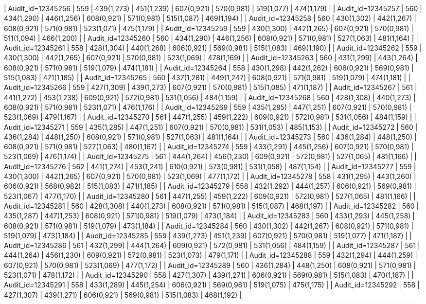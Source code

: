 | Audit_id=12345256 | 559 | 439(1,273) | 451(1,239) | 607(0,921) | 570(0,981) | 519(1,077) | 474(1,179) |
| Audit_id=12345257 | 560 | 434(1,290) | 446(1,256) | 608(0,921) | 571(0,981) | 515(1,087) | 469(1,194) |
| Audit_id=12345258 | 560 | 430(1,302) | 442(1,267) | 608(0,921) | 571(0,981) | 523(1,071) | 475(1,179) |
| Audit_id=12345259 | 559 | 430(1,300) | 442(1,265) | 607(0,921) | 570(0,981) | 511(1,094) | 466(1,200) |
| Audit_id=12345260 | 560 | 434(1,290) | 446(1,256) | 608(0,921) | 571(0,981) | 527(1,063) | 481(1,164) |
| Audit_id=12345261 | 558 | 428(1,304) | 440(1,268) | 606(0,921) | 569(0,981) | 515(1,083) | 469(1,190) |
| Audit_id=12345262 | 559 | 430(1,300) | 442(1,265) | 607(0,921) | 570(0,981) | 523(1,069) | 478(1,169) |
| Audit_id=12345263 | 560 | 431(1,299) | 443(1,264) | 608(0,921) | 571(0,981) | 519(1,079) | 474(1,181) |
| Audit_id=12345264 | 558 | 430(1,298) | 442(1,262) | 606(0,921) | 569(0,981) | 515(1,083) | 471(1,185) |
| Audit_id=12345265 | 560 | 437(1,281) | 449(1,247) | 608(0,921) | 571(0,981) | 519(1,079) | 474(1,181) |
| Audit_id=12345266 | 559 | 427(1,309) | 439(1,273) | 607(0,921) | 570(0,981) | 515(1,085) | 471(1,187) |
| Audit_id=12345267 | 561 | 441(1,272) | 453(1,238) | 609(0,921) | 572(0,981) | 531(1,056) | 484(1,159) |
| Audit_id=12345268 | 560 | 428(1,308) | 440(1,273) | 608(0,921) | 571(0,981) | 523(1,071) | 476(1,176) |
| Audit_id=12345269 | 559 | 435(1,285) | 447(1,251) | 607(0,921) | 570(0,981) | 523(1,069) | 479(1,167) |
| Audit_id=12345270 | 561 | 447(1,255) | 459(1,222) | 609(0,921) | 572(0,981) | 531(1,056) | 484(1,159) |
| Audit_id=12345271 | 559 | 435(1,285) | 447(1,251) | 607(0,921) | 570(0,981) | 531(1,053) | 485(1,153) |
| Audit_id=12345272 | 560 | 436(1,284) | 448(1,250) | 608(0,921) | 571(0,981) | 527(1,063) | 481(1,164) |
| Audit_id=12345273 | 560 | 436(1,284) | 448(1,250) | 608(0,921) | 571(0,981) | 527(1,063) | 480(1,167) |
| Audit_id=12345274 | 559 | 433(1,291) | 445(1,256) | 607(0,921) | 570(0,981) | 523(1,069) | 476(1,174) |
| Audit_id=12345275 | 561 | 444(1,264) | 456(1,230) | 609(0,921) | 572(0,981) | 527(1,065) | 481(1,166) |
| Audit_id=12345276 | 562 | 441(1,274) | 453(1,241) | 610(0,921) | 573(0,981) | 531(1,058) | 487(1,154) |
| Audit_id=12345277 | 559 | 430(1,300) | 442(1,265) | 607(0,921) | 570(0,981) | 523(1,069) | 477(1,172) |
| Audit_id=12345278 | 558 | 431(1,295) | 443(1,260) | 606(0,921) | 568(0,982) | 515(1,083) | 471(1,185) |
| Audit_id=12345279 | 558 | 432(1,292) | 444(1,257) | 606(0,921) | 569(0,981) | 523(1,067) | 477(1,170) |
| Audit_id=12345280 | 561 | 447(1,255) | 459(1,222) | 609(0,921) | 572(0,981) | 527(1,065) | 481(1,166) |
| Audit_id=12345281 | 560 | 428(1,308) | 440(1,273) | 608(0,921) | 571(0,981) | 515(1,087) | 468(1,197) |
| Audit_id=12345282 | 560 | 435(1,287) | 447(1,253) | 608(0,921) | 571(0,981) | 519(1,079) | 473(1,184) |
| Audit_id=12345283 | 560 | 433(1,293) | 445(1,258) | 608(0,921) | 571(0,981) | 519(1,079) | 473(1,184) |
| Audit_id=12345284 | 560 | 430(1,302) | 442(1,267) | 608(0,921) | 571(0,981) | 519(1,079) | 473(1,184) |
| Audit_id=12345285 | 559 | 439(1,273) | 451(1,239) | 607(0,921) | 570(0,981) | 519(1,077) | 471(1,187) |
| Audit_id=12345286 | 561 | 432(1,299) | 444(1,264) | 609(0,921) | 572(0,981) | 531(1,056) | 484(1,159) |
| Audit_id=12345287 | 561 | 444(1,264) | 456(1,230) | 609(0,921) | 572(0,981) | 523(1,073) | 479(1,171) |
| Audit_id=12345288 | 559 | 432(1,294) | 444(1,259) | 607(0,921) | 570(0,981) | 523(1,069) | 477(1,172) |
| Audit_id=12345289 | 560 | 436(1,284) | 448(1,250) | 608(0,921) | 571(0,981) | 523(1,071) | 478(1,172) |
| Audit_id=12345290 | 558 | 427(1,307) | 439(1,271) | 606(0,921) | 569(0,981) | 515(1,083) | 470(1,187) |
| Audit_id=12345291 | 558 | 433(1,289) | 445(1,254) | 606(0,921) | 569(0,981) | 519(1,075) | 475(1,175) |
| Audit_id=12345292 | 558 | 427(1,307) | 439(1,271) | 606(0,921) | 569(0,981) | 515(1,083) | 468(1,192) |